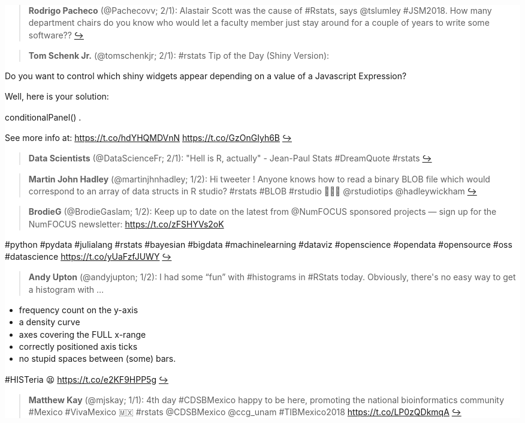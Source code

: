 


> **Rodrigo Pacheco** (@Pachecovv; 2/1): Alastair Scott was the cause of #Rstats, says @tslumley #JSM2018. How many department chairs do you know who would let a faculty member just stay around for a couple of years to write some software??  [&#8618;](https://twitter.com/dataandme/status/1025055087381499904)




> **Tom Schenk Jr.** (@tomschenkjr; 2/1): #rstats  Tip of the Day (Shiny Version):
>
Do you want to control which shiny widgets appear depending on a value of a Javascript Expression? 
>
Well, here is your solution:
>
conditionalPanel() .  
>
See more info at: https://t.co/hdYHQMDVnN
https://t.co/GzOnGIyh6B  [&#8618;](https://twitter.com/dataandme/status/1025078465513615360)




> **Data Scientists** (@DataScienceFr; 2/1): "Hell is R, actually" - Jean-Paul Stats #DreamQuote #rstats  [&#8618;](https://twitter.com/dataandme/status/1025061135140237314)




> **Martin John Hadley** (@martinjhnhadley; 1/2): Hi tweeter ! Anyone knows how to read a binary BLOB file which would correspond to an array of data structs in R studio? #rstats #BLOB #rstudio 😬🙏🏽 @rstudiotips @hadleywickham  [&#8618;](https://twitter.com/dataandme/status/1025108379381977089)




> **BrodieG** (@BrodieGaslam; 1/2): Keep up to date on the latest from @NumFOCUS sponsored projects — sign up for the NumFOCUS newsletter: https://t.co/zFSHYVs2oK
>
#python #pydata #julialang #rstats #bayesian #bigdata #machinelearning #dataviz #openscience #opendata #opensource #oss #datascience https://t.co/yUaFzfJUWY  [&#8618;](https://twitter.com/dataandme/status/1025105646180548608)




> **Andy Upton** (@andyjupton; 1/2): I had some “fun” with #histograms in #RStats today. Obviously, there's no easy way to get a histogram with …
- frequency count on the y-axis
- a density curve
- axes covering the FULL x-range
- correctly positioned axis ticks
- no stupid spaces between (some) bars.
>
#HISTeria 😫 https://t.co/e2KF9HPP5g  [&#8618;](https://twitter.com/dataandme/status/1025071068392955905)




> **Matthew Kay** (@mjskay; 1/1): 4th day #CDSBMexico happy to be here, promoting the national bioinformatics community #Mexico #VivaMexico 🇲🇽 #rstats @CDSBMexico @ccg_unam #TIBMexico2018 https://t.co/LP0zQDkmqA  [&#8618;](https://twitter.com/dataandme/status/1025130975863468034)
